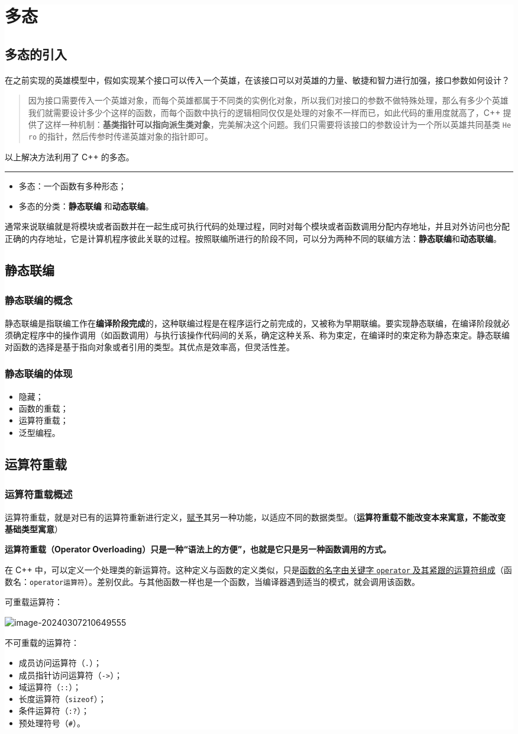 # 多态

## 多态的引入

在之前实现的英雄模型中，假如实现某个接口可以传入一个英雄，在该接口可以对英雄的力量、敏捷和智力进行加强，接口参数如何设计？

> 因为接口需要传入一个英雄对象，而每个英雄都属于不同类的实例化对象，所以我们对接口的参数不做特殊处理，那么有多少个英雄我们就需要设计多少个这样的函数，而每个函数中执行的逻辑相同仅仅是处理的对象不一样而已，如此代码的重用度就高了，C++ 提供了这样一种机制：**基类指针可以指向派生类对象**，完美解决这个问题。我们只需要将该接口的参数设计为一个所以英雄共同基类 `Hero` 的指针，然后传参时传递英雄对象的指针即可。

以上解决方法利用了 C++ 的多态。

---

- 多态：一个函数有多种形态；

- 多态的分类：**静态联编** 和**动态联编**。

通常来说联编就是将模块或者函数并在一起生成可执行代码的处理过程，同时对每个模块或者函数调用分配内存地址，并且对外访问也分配正确的内存地址，它是计算机程序彼此关联的过程。按照联编所进行的阶段不同，可以分为两种不同的联编方法：**静态联编**和**动态联编**。

## 静态联编

### 静态联编的概念

静态联编是指联编工作在**编译阶段完成**的，这种联编过程是在程序运行之前完成的，又被称为早期联编。要实现静态联编，在编译阶段就必须确定程序中的操作调用（如函数调用）与执行该操作代码间的关系，确定这种关系、称为束定，在编译时的束定称为静态束定。静态联编对函数的选择是基于指向对象或者引用的类型。其优点是效率高，但灵活性差。

### 静态联编的体现

- 隐藏；
- 函数的重载；
- 运算符重载；
- 泛型编程。

## 运算符重载

### 运算符重载概述

运算符重载，就是对已有的运算符重新进行定义，<u>赋予</u>其另一种功能，以适应不同的数据类型。（**运算符重载不能改变本来寓意，不能改变基础类型寓意**）

**运算符重载（Operator Overloading）只是一种“语法上的方便”，也就是它只是另一种函数调用的方式。**

在 C++ 中，可以定义一个处理类的新运算符。这种定义与函数的定义类似，只是<u>函数的名字由关键字 `operator` 及其紧跟的运算符组成</u>（函数名：`operator运算符`）。差别仅此。与其他函数一样也是一个函数，当编译器遇到适当的模式，就会调用该函数。

可重载运算符：

![image-20240307210649555](https://leafalice-image.oss-cn-hangzhou.aliyuncs.com/img/2024-03-07%2F4c6941f72c289fa60228df8ac2c4762f--cf4e--image-20240307210649555.png)

不可重载的运算符：

- 成员访问运算符（`.`）；
- 成员指针访问运算符（`->`）；
- 域运算符（`::`）；
- 长度运算符（`sizeof`）；
- 条件运算符（`:?`）；
- 预处理符号（`#`）。
